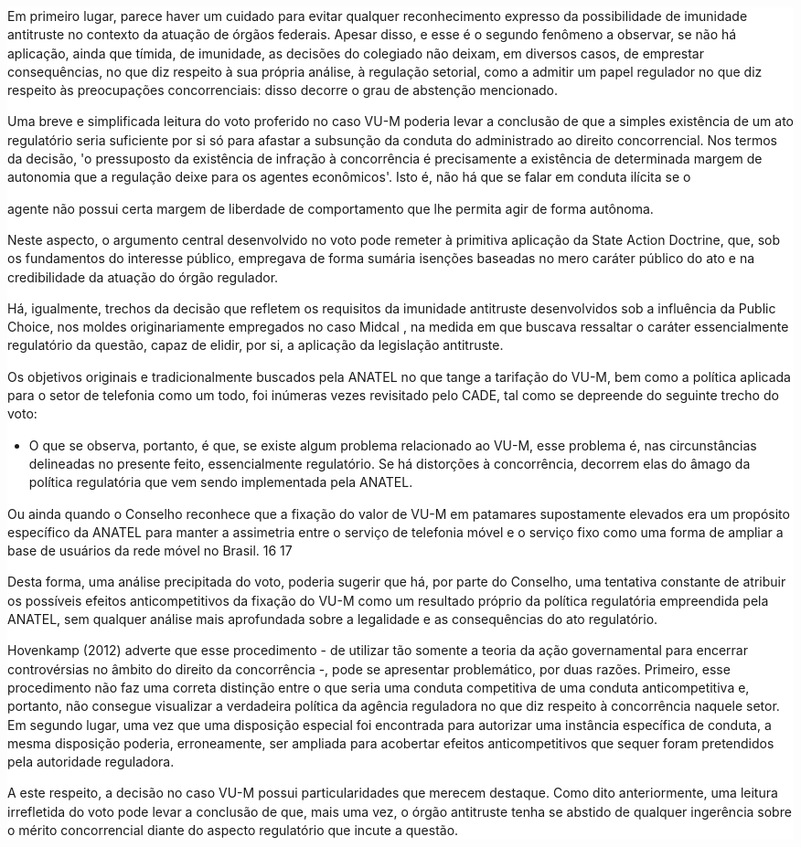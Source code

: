 Em primeiro  lugar,  parece  haver  um  cuidado  para  evitar  qualquer reconhecimento  expresso  da  possibilidade  de  imunidade  antitruste  no contexto da atuação de órgãos federais. Apesar disso, e esse é o segundo fenômeno  a  observar,  se não  há aplicação, ainda que  tímida, de imunidade, as decisões do colegiado não deixam, em diversos casos, de emprestar  consequências,  no  que  diz  respeito  à  sua  própria  análise,  à regulação  setorial,  como  a  admitir  um  papel  regulador  no  que  diz respeito às preocupações concorrenciais: disso decorre o grau de abstenção mencionado.

Uma  breve  e  simplificada  leitura  do  voto  proferido  no  caso  VU-M poderia levar a conclusão de que a simples existência de um ato regulatório seria suficiente por si só para afastar a subsunção da conduta do administrado ao direito concorrencial. Nos termos da decisão, 'o pressuposto  da  existência  de  infração  à  concorrência  é  precisamente  a existência de determinada margem de autonomia que a regulação deixe para os agentes econômicos'. Isto é, não há que se falar em conduta ilícita se o

agente  não  possui  certa  margem  de  liberdade  de  comportamento  que  lhe permita agir de forma autônoma.

Neste aspecto, o argumento central desenvolvido no voto pode remeter à primitiva aplicação da State Action Doctrine, que, sob os fundamentos do interesse público, empregava de forma sumária isenções baseadas no mero caráter público do ato e na credibilidade da atuação do órgão regulador.

Há,  igualmente,  trechos  da  decisão  que  refletem  os  requisitos  da imunidade antitruste desenvolvidos sob a influência da Public Choice, nos moldes  originariamente  empregados  no  caso Midcal ,  na  medida  em  que buscava ressaltar o caráter essencialmente regulatório da questão, capaz de elidir, por si, a aplicação da legislação antitruste.

Os  objetivos  originais  e  tradicionalmente  buscados  pela  ANATEL  no que tange a tarifação do VU-M, bem como a política aplicada para o setor de telefonia como um todo, foi  inúmeras vezes revisitado pelo CADE, tal como se depreende do seguinte trecho do voto:

- O  que  se  observa,  portanto,  é  que,  se  existe  algum  problema relacionado ao VU-M, esse problema é, nas circunstâncias delineadas no presente feito, essencialmente regulatório. Se há distorções à concorrência,  decorrem  elas  do  âmago  da  política  regulatória  que  vem sendo implementada pela ANATEL.

Ou ainda quando o Conselho reconhece que a fixação do valor de VU-M em  patamares  supostamente  elevados  era  um  propósito  específico  da ANATEL para manter a assimetria entre o serviço de telefonia móvel e o serviço fixo como uma forma de ampliar a base de usuários da rede móvel no Brasil. 16 17

Desta  forma,  uma  análise  precipitada  do  voto,  poderia  sugerir  que  há, por  parte  do  Conselho,  uma  tentativa  constante  de  atribuir  os  possíveis efeitos anticompetitivos da fixação do VU-M como um resultado próprio da política regulatória empreendida pela ANATEL, sem qualquer análise mais aprofundada sobre a legalidade e as consequências do ato regulatório.

Hovenkamp  (2012)  adverte  que  esse  procedimento  -  de  utilizar  tão somente  a  teoria  da  ação  governamental  para  encerrar  controvérsias  no âmbito do direito da concorrência  -, pode se apresentar problemático, por duas  razões.  Primeiro,  esse  procedimento  não  faz  uma  correta  distinção entre o que seria uma conduta competitiva de uma conduta anticompetitiva e, portanto,  não  consegue  visualizar  a  verdadeira  política  da  agência reguladora  no  que  diz  respeito  à  concorrência  naquele  setor.  Em  segundo lugar,  uma  vez  que  uma  disposição  especial  foi  encontrada  para  autorizar uma instância específica de conduta, a mesma disposição poderia, erroneamente,  ser  ampliada  para  acobertar  efeitos  anticompetitivos  que sequer foram pretendidos pela autoridade reguladora.

A  este  respeito,  a  decisão  no  caso  VU-M  possui  particularidades  que merecem destaque. Como dito anteriormente, uma leitura irrefletida do voto pode levar a conclusão de que, mais uma vez, o órgão antitruste tenha se abstido  de  qualquer  ingerência  sobre  o  mérito  concorrencial  diante  do aspecto regulatório que incute a questão.
